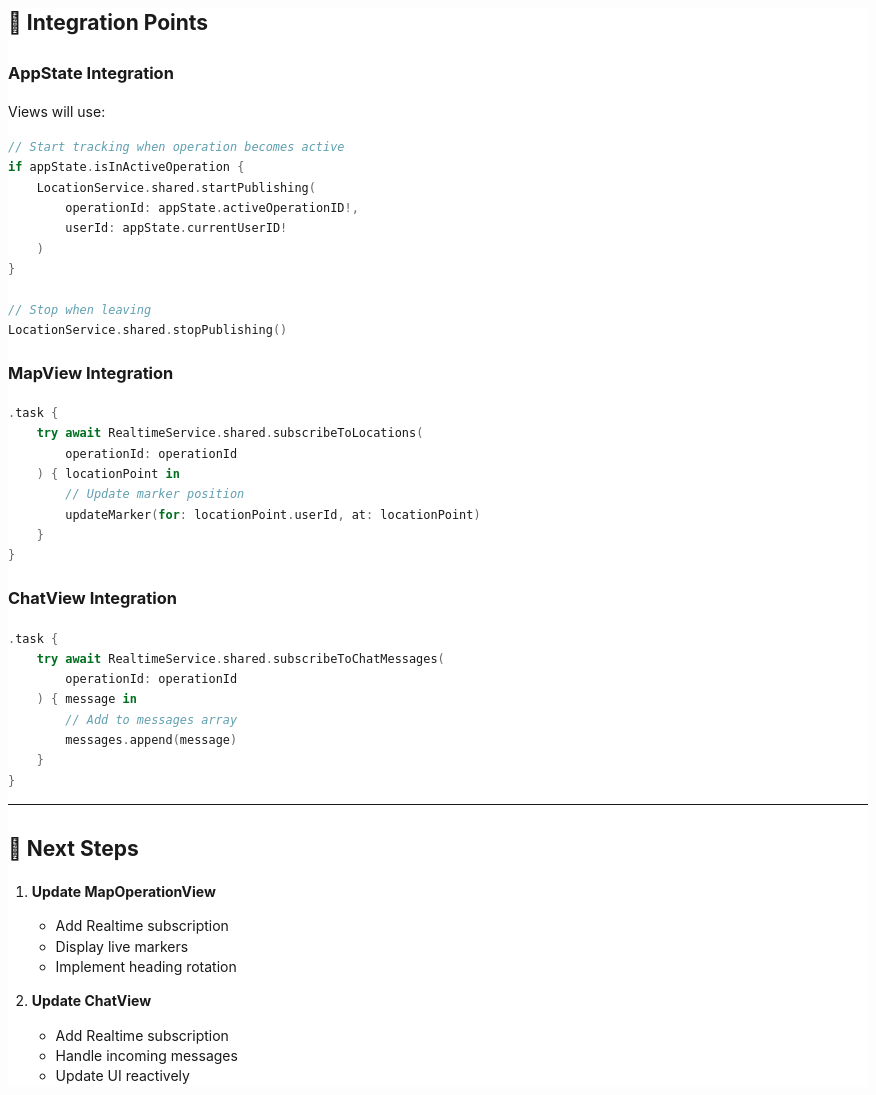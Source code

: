 ## 🔄 Integration Points

### **AppState Integration**
Views will use:
```swift
// Start tracking when operation becomes active
if appState.isInActiveOperation {
    LocationService.shared.startPublishing(
        operationId: appState.activeOperationID!,
        userId: appState.currentUserID!
    )
}

// Stop when leaving
LocationService.shared.stopPublishing()
```

### **MapView Integration**
```swift
.task {
    try await RealtimeService.shared.subscribeToLocations(
        operationId: operationId
    ) { locationPoint in
        // Update marker position
        updateMarker(for: locationPoint.userId, at: locationPoint)
    }
}
```

### **ChatView Integration**
```swift
.task {
    try await RealtimeService.shared.subscribeToChatMessages(
        operationId: operationId
    ) { message in
        // Add to messages array
        messages.append(message)
    }
}
```

---

## 🎯 Next Steps

1. **Update MapOperationView**
   - Add Realtime subscription
   - Display live markers
   - Implement heading rotation

2. **Update ChatView**
   - Add Realtime subscription
   - Handle incoming messages
   - Update UI reactively
